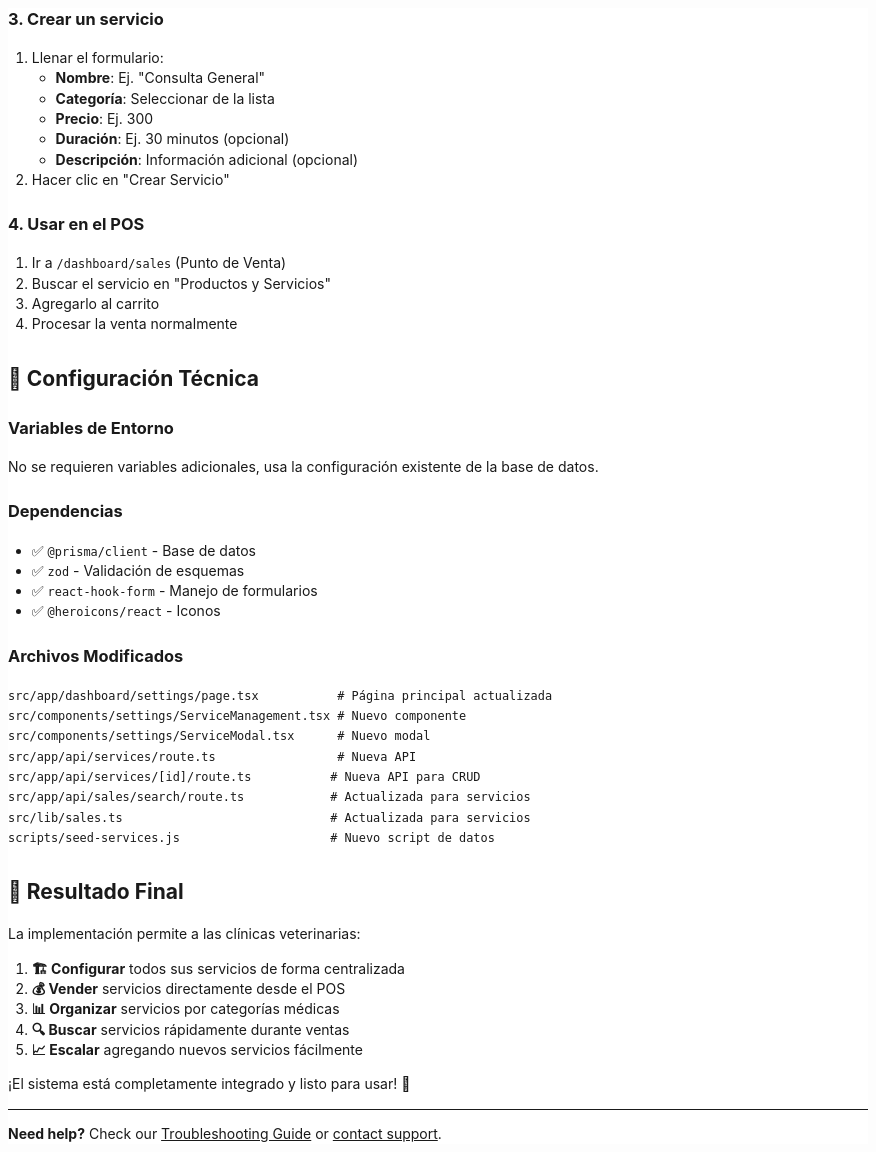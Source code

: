 ### **3. Crear un servicio**
1. Llenar el formulario:
   - **Nombre**: Ej. "Consulta General"
   - **Categoría**: Seleccionar de la lista
   - **Precio**: Ej. 300
   - **Duración**: Ej. 30 minutos (opcional)
   - **Descripción**: Información adicional (opcional)
2. Hacer clic en "Crear Servicio"

### **4. Usar en el POS**
1. Ir a `/dashboard/sales` (Punto de Venta)
2. Buscar el servicio en "Productos y Servicios"
3. Agregarlo al carrito
4. Procesar la venta normalmente

## 🔧 Configuración Técnica

### **Variables de Entorno**
No se requieren variables adicionales, usa la configuración existente de la base de datos.

### **Dependencias**
- ✅ `@prisma/client` - Base de datos
- ✅ `zod` - Validación de esquemas
- ✅ `react-hook-form` - Manejo de formularios
- ✅ `@heroicons/react` - Iconos

### **Archivos Modificados**
```
src/app/dashboard/settings/page.tsx           # Página principal actualizada
src/components/settings/ServiceManagement.tsx # Nuevo componente
src/components/settings/ServiceModal.tsx      # Nuevo modal
src/app/api/services/route.ts                 # Nueva API
src/app/api/services/[id]/route.ts           # Nueva API para CRUD
src/app/api/sales/search/route.ts            # Actualizada para servicios
src/lib/sales.ts                             # Actualizada para servicios
scripts/seed-services.js                     # Nuevo script de datos
```

## 🎉 Resultado Final

La implementación permite a las clínicas veterinarias:

1. **🏗️ Configurar** todos sus servicios de forma centralizada
2. **💰 Vender** servicios directamente desde el POS
3. **📊 Organizar** servicios por categorías médicas
4. **🔍 Buscar** servicios rápidamente durante ventas
5. **📈 Escalar** agregando nuevos servicios fácilmente

¡El sistema está completamente integrado y listo para usar! 🚀 

---

**Need help?** Check our [Troubleshooting Guide](../troubleshooting/common-issues.md) or [contact support](../../README.md#-support).